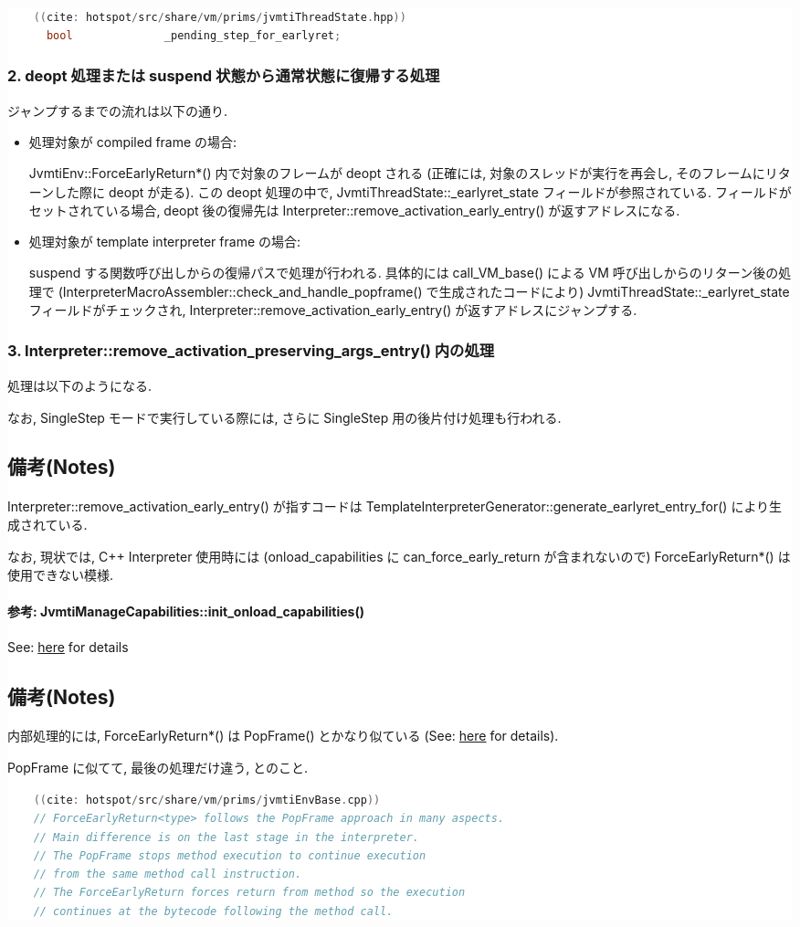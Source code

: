 
```cpp
    ((cite: hotspot/src/share/vm/prims/jvmtiThreadState.hpp))
      bool              _pending_step_for_earlyret;
```

### 2. deopt 処理または suspend 状態から通常状態に復帰する処理
ジャンプするまでの流れは以下の通り.

  * 処理対象が compiled frame の場合:

    JvmtiEnv::ForceEarlyReturn*() 内で対象のフレームが deopt される
    (正確には, 対象のスレッドが実行を再会し, そのフレームにリターンした際に deopt が走る).
    この deopt 処理の中で, JvmtiThreadState::_earlyret_state フィールドが参照されている.
    フィールドがセットされている場合, deopt 後の復帰先は
    Interpreter::remove_activation_early_entry() が返すアドレスになる.

  * 処理対象が template interpreter frame の場合:

    suspend する関数呼び出しからの復帰パスで処理が行われる.
    具体的には call_VM_base() による VM 呼び出しからのリターン後の処理で
    (InterpreterMacroAssembler::check_and_handle_popframe() で生成されたコードにより)
    JvmtiThreadState::_earlyret_state フィールドがチェックされ,
    Interpreter::remove_activation_early_entry() が返すアドレスにジャンプする.

### 3. Interpreter::remove_activation_preserving_args_entry() 内の処理
処理は以下のようになる.



なお, SingleStep モードで実行している際には, さらに SingleStep 用の後片付け処理も行われる.


## 備考(Notes)
Interpreter::remove_activation_early_entry() が指すコードは
TemplateInterpreterGenerator::generate_earlyret_entry_for() により生成されている.

なお, 現状では, C++ Interpreter 使用時には
(onload_capabilities に can_force_early_return が含まれないので) ForceEarlyReturn*() は使用できない模様.

#### 参考: JvmtiManageCapabilities::init_onload_capabilities()
See: [here](no2935oMn.html) for details
## 備考(Notes)
内部処理的には, ForceEarlyReturn*() は PopFrame() とかなり似ている (See: [here](no2935cDo.html) for details).

PopFrame に似てて, 最後の処理だけ違う, とのこと.


```cpp
    ((cite: hotspot/src/share/vm/prims/jvmtiEnvBase.cpp))
    // ForceEarlyReturn<type> follows the PopFrame approach in many aspects.
    // Main difference is on the last stage in the interpreter.
    // The PopFrame stops method execution to continue execution
    // from the same method call instruction.
    // The ForceEarlyReturn forces return from method so the execution
    // continues at the bytecode following the method call.
```
